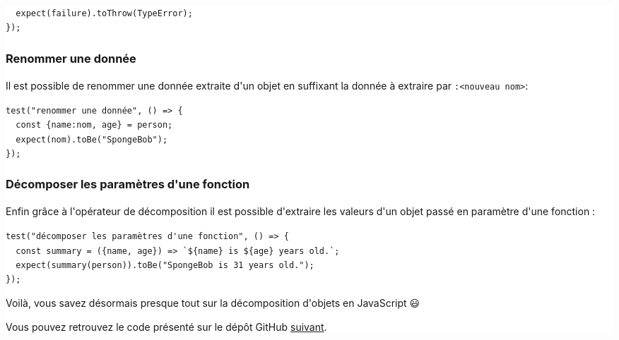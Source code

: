       expect(failure).toThrow(TypeError);
    });

### Renommer une donnée

Il est possible de renommer une donnée extraite d'un objet en suffixant la donnée à extraire par `:<nouveau nom>`:

    test("renommer une donnée", () => {
      const {name:nom, age} = person;
      expect(nom).toBe("SpongeBob");
    });

### Décomposer les paramètres d'une fonction

Enfin grâce à l'opérateur de décomposition il est possible d'extraire les valeurs d'un objet passé en paramètre d'une fonction :

    test("décomposer les paramètres d'une fonction", () => {
      const summary = ({name, age}) => `${name} is ${age} years old.`;
      expect(summary(person)).toBe("SpongeBob is 31 years old.");
    });

Voilà, vous savez désormais presque tout sur la décomposition d'objets en JavaScript :smiley:

Vous pouvez retrouvez le code présenté sur le dépôt GitHub [suivant](https://github.com/joow/js-destructuring).